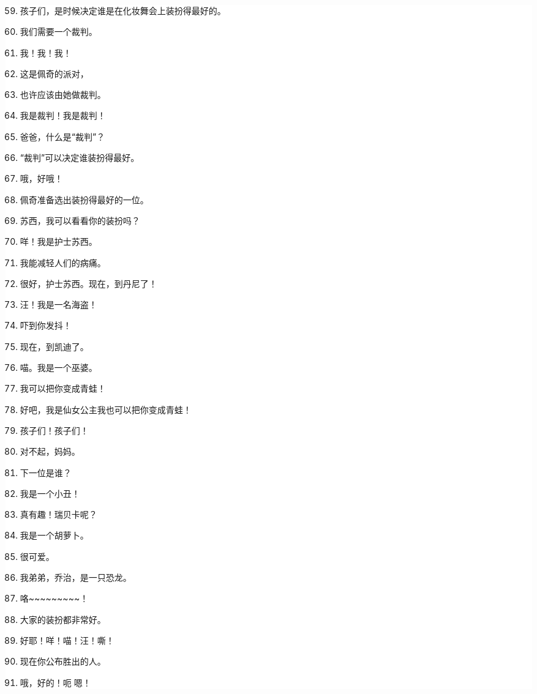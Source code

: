  59. 孩子们，是时候决定谁是在化妆舞会上装扮得最好的。

 60. 我们需要一个裁判。

 61. 我！我！我！

 62. 这是佩奇的派对，

 63. 也许应该由她做裁判。

 64. 我是裁判！我是裁判！

 65. 爸爸，什么是“裁判”？

 66. “裁判”可以决定谁装扮得最好。

 67. 哦，好哦！

 68. 佩奇准备选出装扮得最好的一位。

 69. 苏西，我可以看看你的装扮吗？

 70. 咩！我是护士苏西。

 71. 我能减轻人们的病痛。

 72. 很好，护士苏西。现在，到丹尼了！

 73. 汪！我是一名海盗！

 74. 吓到你发抖！

 75. 现在，到凯迪了。

 76. 喵。我是一个巫婆。

 77. 我可以把你变成青蛙！

 78. 好吧，我是仙女公主我也可以把你变成青蛙！

 79. 孩子们！孩子们！

 80. 对不起，妈妈。

 81. 下一位是谁？

 82. 我是一个小丑！

 83. 真有趣！瑞贝卡呢？

 84. 我是一个胡萝卜。

 85. 很可爱。

 86. 我弟弟，乔治，是一只恐龙。

 87. 咯~~~~~~~~~！

 88. 大家的装扮都非常好。

 89. 好耶！咩！喵！汪！嘶！

 90. 现在你公布胜出的人。

 91. 哦，好的！呃 嗯！
